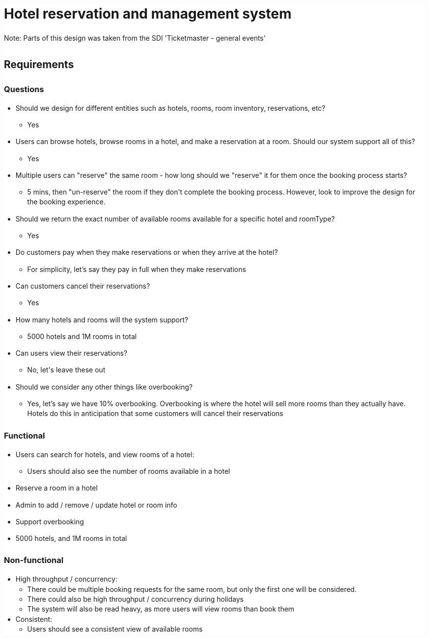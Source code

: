 # Hotel reservation and management system

Note: Parts of this design was taken from the SDI 'Ticketmaster - general events'

## Requirements

### Questions

- Should we design for different entities such as hotels, rooms, room inventory, reservations, etc?
  - Yes

- Users can browse hotels, browse rooms in a hotel, and make a reservation at a room. Should our system support all of this?
  - Yes

- Multiple users can "reserve" the same room - how long should we "reserve" it for them once the booking process starts?
  - 5 mins, then "un-reserve" the room if they don't complete the booking process. However, look to improve the design for the booking experience.

- Should we return the exact number of available rooms available for a specific hotel and roomType?
  - Yes

- Do customers pay when they make reservations or when they arrive at the hotel?
  - For simplicity, let’s say they pay in full when they make reservations

- Can customers cancel their reservations?
  - Yes

- How many hotels and rooms will the system support?
  - 5000 hotels and 1M rooms in total

- Can users view their reservations?
  - No, let's leave these out

- Should we consider any other things like overbooking?
  - Yes, let’s say we have 10% overbooking. Overbooking is where the hotel will sell	more rooms than they actually have. Hotels do this in anticipation that some		customers will cancel their reservations

### Functional

- Users can search for hotels, and view rooms of a hotel:
  - Users should also see the number of rooms available in a hotel
- Reserve a room in a hotel
- Admin to add / remove / update hotel or room info
- Support overbooking

- 5000 hotels, and 1M rooms in total

### Non-functional

- High throughput / concurrency:
  - There could be multiple booking requests for the same room, but only the first one will be considered.
  - There could also be high throughput / concurrency during holidays
  - The system will also be read heavy, as more users will view rooms than book them
- Consistent:
  - Users should see a consistent view of available rooms
